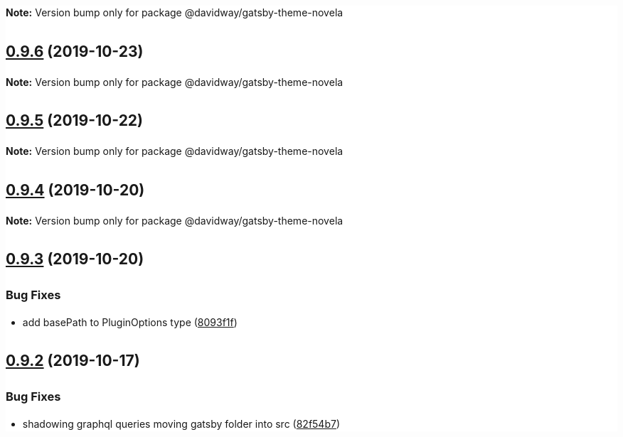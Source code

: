 **Note:** Version bump only for package @davidway/gatsby-theme-novela





## [0.9.6](https://github.com/narative/gatsby-theme-novela/compare/@davidway/gatsby-theme-novela@0.9.5...@davidway/gatsby-theme-novela@0.9.6) (2019-10-23)

**Note:** Version bump only for package @davidway/gatsby-theme-novela





## [0.9.5](https://github.com/narative/gatsby-theme-novela/compare/@davidway/gatsby-theme-novela@0.9.4...@davidway/gatsby-theme-novela@0.9.5) (2019-10-22)

**Note:** Version bump only for package @davidway/gatsby-theme-novela





## [0.9.4](https://github.com/narative/gatsby-theme-novela/compare/@davidway/gatsby-theme-novela@0.9.3...@davidway/gatsby-theme-novela@0.9.4) (2019-10-20)

**Note:** Version bump only for package @davidway/gatsby-theme-novela





## [0.9.3](https://github.com/narative/gatsby-theme-novela/compare/@davidway/gatsby-theme-novela@0.9.2...@davidway/gatsby-theme-novela@0.9.3) (2019-10-20)


### Bug Fixes

* add basePath to PluginOptions type ([8093f1f](https://github.com/narative/gatsby-theme-novela/commit/8093f1f))





## [0.9.2](https://github.com/narative/gatsby-theme-novela/compare/@davidway/gatsby-theme-novela@0.9.1...@davidway/gatsby-theme-novela@0.9.2) (2019-10-17)


### Bug Fixes

* shadowing graphql queries moving gatsby folder into src ([82f54b7](https://github.com/narative/gatsby-theme-novela/commit/82f54b7))
